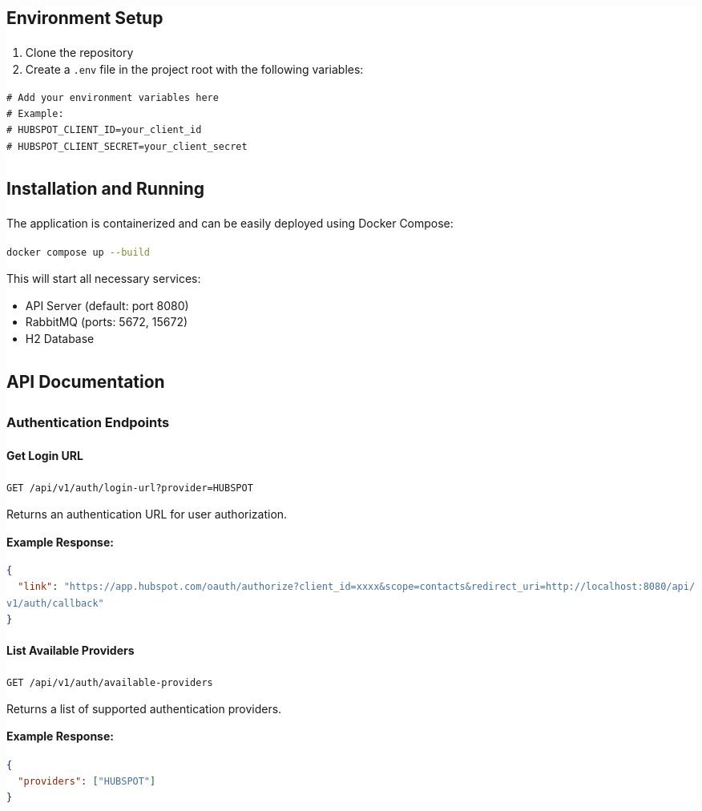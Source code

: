 ## Environment Setup

1. Clone the repository
2. Create a `.env` file in the project root with the following variables:

```env
# Add your environment variables here
# Example:
# HUBSPOT_CLIENT_ID=your_client_id
# HUBSPOT_CLIENT_SECRET=your_client_secret
```

## Installation and Running

The application is containerized and can be easily deployed using Docker Compose:

```bash
docker compose up --build
```

This will start all necessary services:
- API Server (default: port 8080)
- RabbitMQ (ports: 5672, 15672)
- H2 Database

## API Documentation

### Authentication Endpoints

#### Get Login URL
```http
GET /api/v1/auth/login-url?provider=HUBSPOT
```
Returns an authentication URL for user authorization.

**Example Response:**
```json
{
  "link": "https://app.hubspot.com/oauth/authorize?client_id=xxxx&scope=contacts&redirect_uri=http://localhost:8080/api/v1/auth/callback"
}
```

#### List Available Providers
```http
GET /api/v1/auth/available-providers
```
Returns a list of supported authentication providers.

**Example Response:**
```json
{
  "providers": ["HUBSPOT"]
}
```
